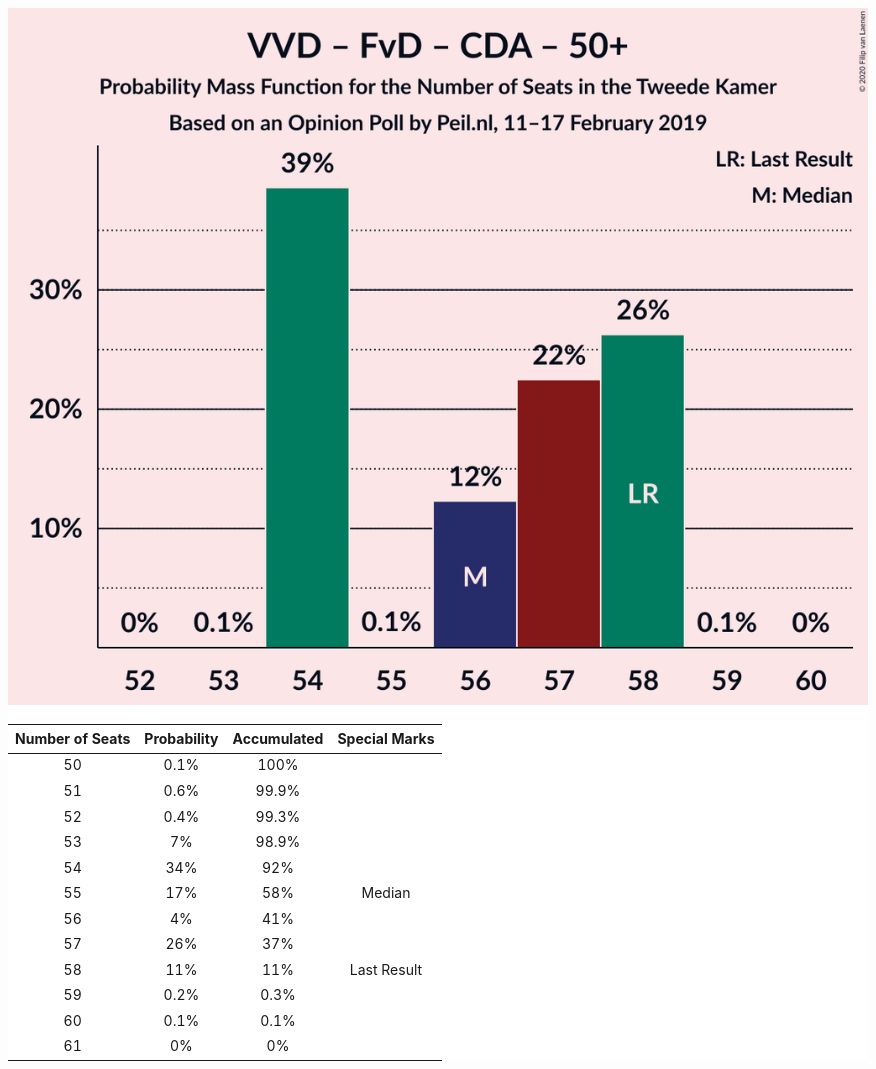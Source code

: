 ![Graph with seats probability mass function not yet produced](2019-02-17-Peilnl-coalitions-seats-pmf-vvd–fvd–cda–50.png "Seats Probability Mass Function")

| Number of Seats | Probability | Accumulated | Special Marks |
|:---------------:|:-----------:|:-----------:|:-------------:|
| 50 | 0.1% | 100% |  |
| 51 | 0.6% | 99.9% |  |
| 52 | 0.4% | 99.3% |  |
| 53 | 7% | 98.9% |  |
| 54 | 34% | 92% |  |
| 55 | 17% | 58% | Median |
| 56 | 4% | 41% |  |
| 57 | 26% | 37% |  |
| 58 | 11% | 11% | Last Result |
| 59 | 0.2% | 0.3% |  |
| 60 | 0.1% | 0.1% |  |
| 61 | 0% | 0% |  |
